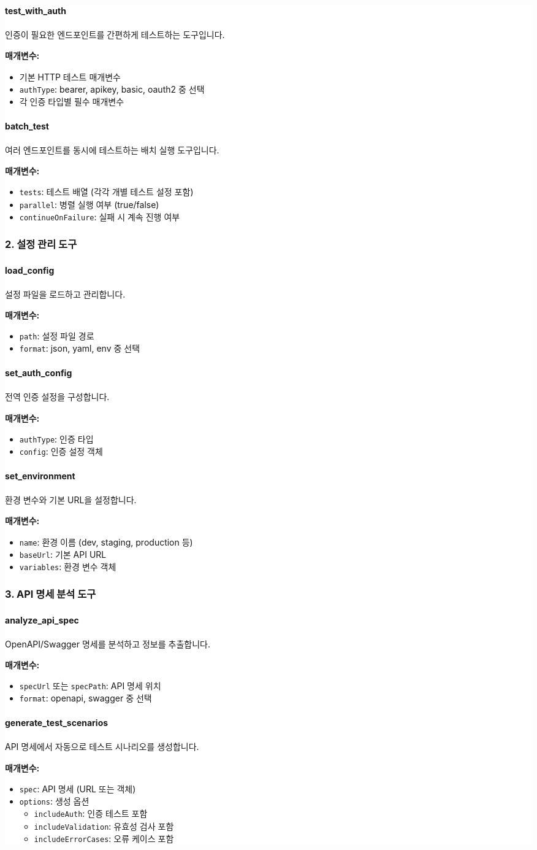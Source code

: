 #### test_with_auth
인증이 필요한 엔드포인트를 간편하게 테스트하는 도구입니다.

**매개변수:**
- 기본 HTTP 테스트 매개변수
- `authType`: bearer, apikey, basic, oauth2 중 선택
- 각 인증 타입별 필수 매개변수

#### batch_test
여러 엔드포인트를 동시에 테스트하는 배치 실행 도구입니다.

**매개변수:**
- `tests`: 테스트 배열 (각각 개별 테스트 설정 포함)
- `parallel`: 병렬 실행 여부 (true/false)
- `continueOnFailure`: 실패 시 계속 진행 여부

### 2. 설정 관리 도구

#### load_config
설정 파일을 로드하고 관리합니다.

**매개변수:**
- `path`: 설정 파일 경로
- `format`: json, yaml, env 중 선택

#### set_auth_config
전역 인증 설정을 구성합니다.

**매개변수:**
- `authType`: 인증 타입
- `config`: 인증 설정 객체

#### set_environment
환경 변수와 기본 URL을 설정합니다.

**매개변수:**
- `name`: 환경 이름 (dev, staging, production 등)
- `baseUrl`: 기본 API URL
- `variables`: 환경 변수 객체

### 3. API 명세 분석 도구

#### analyze_api_spec
OpenAPI/Swagger 명세를 분석하고 정보를 추출합니다.

**매개변수:**
- `specUrl` 또는 `specPath`: API 명세 위치
- `format`: openapi, swagger 중 선택

#### generate_test_scenarios
API 명세에서 자동으로 테스트 시나리오를 생성합니다.

**매개변수:**
- `spec`: API 명세 (URL 또는 객체)
- `options`: 생성 옵션
  - `includeAuth`: 인증 테스트 포함
  - `includeValidation`: 유효성 검사 포함
  - `includeErrorCases`: 오류 케이스 포함
